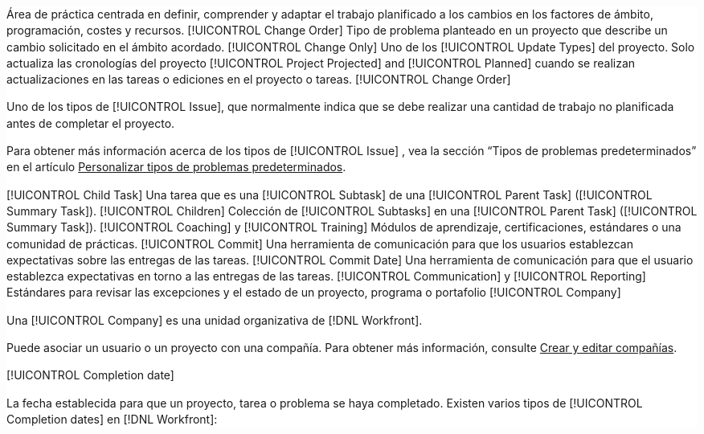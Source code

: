    <td>Área de práctica centrada en definir, comprender y adaptar el trabajo planificado a los cambios en los factores de ámbito, programación, costes y recursos.</td> 
  </tr> 
  <tr data-mc-conditions=""> 
   <td>[!UICONTROL Change Order]</td> 
   <td>Tipo de problema planteado en un proyecto que describe un cambio solicitado en el ámbito acordado.</td> 
  </tr> 
  <tr> 
   <td>[!UICONTROL Change Only]</td> 
   <td>Uno de los [!UICONTROL Update Types] del proyecto. Solo actualiza las cronologías del proyecto [!UICONTROL Project Projected] and [!UICONTROL Planned] cuando se realizan actualizaciones en las tareas o ediciones en el proyecto o tareas.</td> 
  </tr> 
  <tr> 
   <td>[!UICONTROL Change Order]</td> 
   <td> <p>Uno de los tipos de [!UICONTROL Issue], que normalmente indica que se debe realizar una cantidad de trabajo no planificada antes de completar el proyecto.</p> <p>Para obtener más información acerca de los tipos de [!UICONTROL Issue] , vea la sección “Tipos de problemas predeterminados” en el artículo <a href="../../../administration-and-setup/set-up-workfront/configure-system-defaults/customize-default-issue-types.md" class="MCXref xref">Personalizar tipos de problemas predeterminados</a>.</p> </td> 
  </tr> 
  <tr> 
   <td>[!UICONTROL Child Task]</td> 
   <td>Una tarea que es una [!UICONTROL Subtask] de una [!UICONTROL Parent Task] ([!UICONTROL Summary Task]).</td> 
  </tr> 
  <tr> 
   <td>[!UICONTROL Children]</td> 
   <td>Colección de [!UICONTROL Subtasks] en una [!UICONTROL Parent Task] ([!UICONTROL Summary Task]).</td> 
  </tr> 
  <tr> 
   <td>[!UICONTROL Coaching] y [!UICONTROL Training]</td> 
   <td>Módulos de aprendizaje, certificaciones, estándares o una comunidad de prácticas.</td> 
  </tr> 
  <tr> 
   <td>[!UICONTROL Commit]</td> 
   <td>Una herramienta de comunicación para que los usuarios establezcan expectativas sobre las entregas de las tareas.</td> 
  </tr> 
  <tr> 
   <td>[!UICONTROL Commit Date]</td> 
   <td>Una herramienta de comunicación para que el usuario establezca expectativas en torno a las entregas de las tareas.</td> 
  </tr> 
  <tr> 
   <td>[!UICONTROL Communication] y [!UICONTROL Reporting]</td> 
   <td>Estándares para revisar las excepciones y el estado de un proyecto, programa o portafolio</td> 
  </tr> 
  <tr> 
   <td>[!UICONTROL Company]</td> 
   <td> <p>Una [!UICONTROL Company] es una unidad organizativa de [!DNL Workfront]. </p> 
   <p> Puede asociar un usuario o un proyecto con una compañía. Para obtener más información, consulte <a href="../../../administration-and-setup/set-up-workfront/organizational-setup/create-and-edit-companies.md">Crear y editar compañías</a>.</p> 
  </td> 
  </tr> 
  <tr> 
   <td>[!UICONTROL Completion date]</td> 
   <td> <p>La fecha establecida para que un proyecto, tarea o problema se haya completado. Existen varios tipos de [!UICONTROL Completion dates] en [!DNL Workfront]:</p> 
    <ul> 